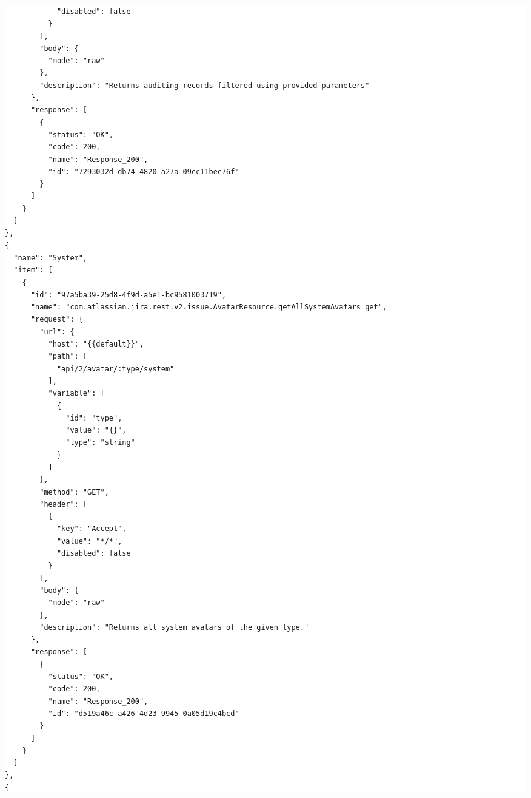                 "disabled": false
              }
            ],
            "body": {
              "mode": "raw"
            },
            "description": "Returns auditing records filtered using provided parameters"
          },
          "response": [
            {
              "status": "OK",
              "code": 200,
              "name": "Response_200",
              "id": "7293032d-db74-4820-a27a-09cc11bec76f"
            }
          ]
        }
      ]
    },
    {
      "name": "System",
      "item": [
        {
          "id": "97a5ba39-25d8-4f9d-a5e1-bc9581003719",
          "name": "com.atlassian.jira.rest.v2.issue.AvatarResource.getAllSystemAvatars_get",
          "request": {
            "url": {
              "host": "{{default}}",
              "path": [
                "api/2/avatar/:type/system"
              ],
              "variable": [
                {
                  "id": "type",
                  "value": "{}",
                  "type": "string"
                }
              ]
            },
            "method": "GET",
            "header": [
              {
                "key": "Accept",
                "value": "*/*",
                "disabled": false
              }
            ],
            "body": {
              "mode": "raw"
            },
            "description": "Returns all system avatars of the given type."
          },
          "response": [
            {
              "status": "OK",
              "code": 200,
              "name": "Response_200",
              "id": "d519a46c-a426-4d23-9945-0a05d19c4bcd"
            }
          ]
        }
      ]
    },
    {